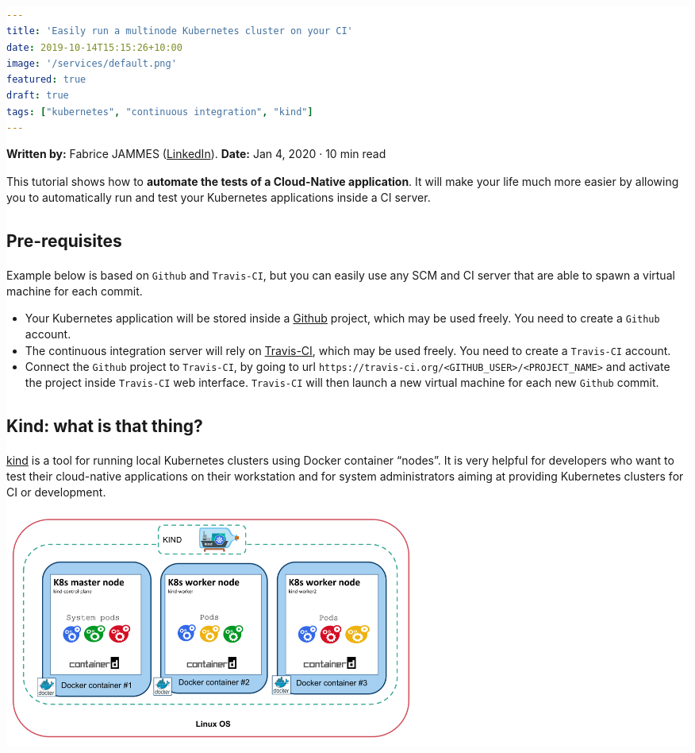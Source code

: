 ```yaml
---
title: 'Easily run a multinode Kubernetes cluster on your CI'
date: 2019-10-14T15:15:26+10:00
image: '/services/default.png'
featured: true
draft: true
tags: ["kubernetes", "continuous integration", "kind"]
---
```


**Written by:** Fabrice JAMMES ([LinkedIn](https://www.linkedin.com/in/fabrice-jammes-5b29b042/)).
**Date:** Jan 4, 2020 · 10 min read

This tutorial shows how to **automate the tests of a Cloud-Native application**. It will make your life much more easier by allowing you to automatically run and test your Kubernetes applications inside a CI server.

## Pre-requisites

Example below is based on `Github` and `Travis-CI`, but you can easily use any SCM and CI server that are able to spawn a virtual machine for each commit.

* Your Kubernetes application will be stored inside a [Github](https://github.com) project, which may be used freely. You need to create a `Github` account.
* The continuous integration server will rely on [Travis-CI](https://travis-ci.org), which may be used freely. You need to create a `Travis-CI` account.
* Connect the `Github` project to `Travis-CI`, by going to url ```https://travis-ci.org/<GITHUB_USER>/<PROJECT_NAME>``` and activate the project inside `Travis-CI` web interface. `Travis-CI` will then launch a new virtual machine for each new `Github` commit.

## Kind: what is that thing?

[kind](https://kind.sigs.k8s.io/) is a tool for running local Kubernetes clusters using Docker container “nodes”. It is very helpful for developers who want to test their cloud-native applications on their workstation and for system administrators aiming at providing Kubernetes clusters for CI or development.

<img alt="Kind architecture" src="kind.svg" width="60%" />
